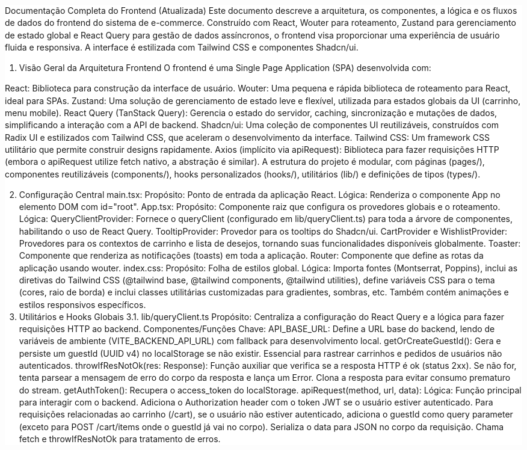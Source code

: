 Documentação Completa do Frontend (Atualizada)
Este documento descreve a arquitetura, os componentes, a lógica e os fluxos de dados do frontend do sistema de e-commerce. Construído com React, Wouter para roteamento, Zustand para gerenciamento de estado global e React Query para gestão de dados assíncronos, o frontend visa proporcionar uma experiência de usuário fluida e responsiva. A interface é estilizada com Tailwind CSS e componentes Shadcn/ui.

1. Visão Geral da Arquitetura Frontend
O frontend é uma Single Page Application (SPA) desenvolvida com:

React: Biblioteca para construção da interface de usuário.
Wouter: Uma pequena e rápida biblioteca de roteamento para React, ideal para SPAs.
Zustand: Uma solução de gerenciamento de estado leve e flexível, utilizada para estados globais da UI (carrinho, menu mobile).
React Query (TanStack Query): Gerencia o estado do servidor, caching, sincronização e mutações de dados, simplificando a interação com a API de backend.
Shadcn/ui: Uma coleção de componentes UI reutilizáveis, construídos com Radix UI e estilizados com Tailwind CSS, que aceleram o desenvolvimento da interface.
Tailwind CSS: Um framework CSS utilitário que permite construir designs rapidamente.
Axios (implícito via apiRequest): Biblioteca para fazer requisições HTTP (embora o apiRequest utilize fetch nativo, a abstração é similar).
A estrutura do projeto é modular, com páginas (pages/), componentes reutilizáveis (components/), hooks personalizados (hooks/), utilitários (lib/) e definições de tipos (types/).

2. Configuração Central
main.tsx:
Propósito: Ponto de entrada da aplicação React.
Lógica: Renderiza o componente App no elemento DOM com id="root".
App.tsx:
Propósito: Componente raiz que configura os provedores globais e o roteamento.
Lógica:
QueryClientProvider: Fornece o queryClient (configurado em lib/queryClient.ts) para toda a árvore de componentes, habilitando o uso de React Query.
TooltipProvider: Provedor para os tooltips do Shadcn/ui.
CartProvider e WishlistProvider: Provedores para os contextos de carrinho e lista de desejos, tornando suas funcionalidades disponíveis globalmente.
Toaster: Componente que renderiza as notificações (toasts) em toda a aplicação.
Router: Componente que define as rotas da aplicação usando wouter.
index.css:
Propósito: Folha de estilos global.
Lógica: Importa fontes (Montserrat, Poppins), inclui as diretivas do Tailwind CSS (@tailwind base, @tailwind components, @tailwind utilities), define variáveis CSS para o tema (cores, raio de borda) e inclui classes utilitárias customizadas para gradientes, sombras, etc. Também contém animações e estilos responsivos específicos.
3. Utilitários e Hooks Globais
3.1. lib/queryClient.ts
Propósito: Centraliza a configuração do React Query e a lógica para fazer requisições HTTP ao backend.
Componentes/Funções Chave:
API_BASE_URL: Define a URL base do backend, lendo de variáveis de ambiente (VITE_BACKEND_API_URL) com fallback para desenvolvimento local.
getOrCreateGuestId(): Gera e persiste um guestId (UUID v4) no localStorage se não existir. Essencial para rastrear carrinhos e pedidos de usuários não autenticados.
throwIfResNotOk(res: Response): Função auxiliar que verifica se a resposta HTTP é ok (status 2xx). Se não for, tenta parsear a mensagem de erro do corpo da resposta e lança um Error. Clona a resposta para evitar consumo prematuro do stream.
getAuthToken(): Recupera o access_token do localStorage.
apiRequest(method, url, data):
Lógica: Função principal para interagir com o backend.
Adiciona o Authorization header com o token JWT se o usuário estiver autenticado.
Para requisições relacionadas ao carrinho (/cart), se o usuário não estiver autenticado, adiciona o guestId como query parameter (exceto para POST /cart/items onde o guestId já vai no corpo).
Serializa o data para JSON no corpo da requisição.
Chama fetch e throwIfResNotOk para tratamento de erros.